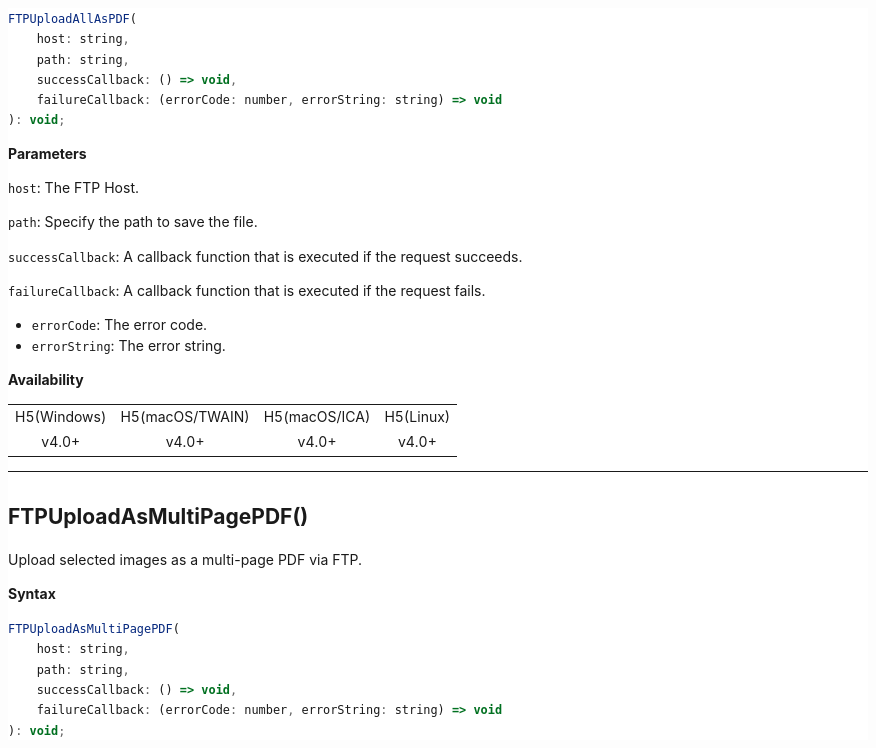 ```javascript
FTPUploadAllAsPDF(
    host: string,
    path: string,
    successCallback: () => void,
    failureCallback: (errorCode: number, errorString: string) => void
): void;
```

**Parameters**

`host`: The FTP Host.

`path`: Specify the path to save the file.

`successCallback`: A callback function that is executed if the request succeeds.

`failureCallback`: A callback function that is executed if the request fails.

- `errorCode`: The error code.
- `errorString`: The error string.

**Availability**

<div class="availability">
<table>

<tr>
<td align="center">H5(Windows)</td>
<td align="center">H5(macOS/TWAIN)</td>
<td align="center">H5(macOS/ICA)</td>
<td align="center">H5(Linux)</td>
</tr>

<tr>
<td align="center">v4.0+ </td>
<td align="center">v4.0+ </td>
<td align="center">v4.0+ </td>
<td align="center">v4.0+ </td>
</tr>

</table>
</div>

---

## FTPUploadAsMultiPagePDF()

Upload selected images as a multi-page PDF via FTP.

**Syntax**

```javascript
FTPUploadAsMultiPagePDF(
    host: string,
    path: string,
    successCallback: () => void,
    failureCallback: (errorCode: number, errorString: string) => void
): void;
```
